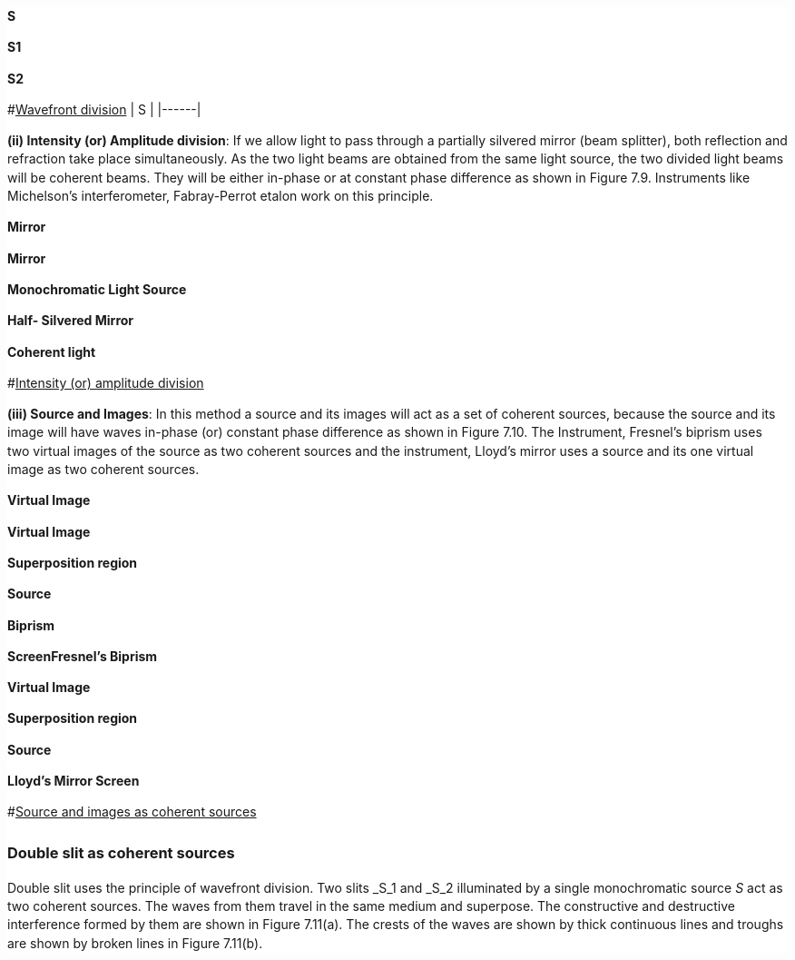 **S**

**S1**

**S2**

#[Wavefront division](7.8.png "")
| S |
|------|

  

**(ii) Intensity (or) Amplitude division**: If we allow light to pass through a partially silvered mirror (beam splitter), both reflection and refraction take place simultaneously. As the two light beams are obtained from the same light source, the two divided light beams will be coherent beams. They will be either in-phase or at constant phase difference as shown in Figure 7.9. Instruments like Michelson’s interferometer, Fabray-Perrot etalon work on this principle.

**Mirror**

**Mirror**

**Monochromatic Light Source**

**Half- Silvered Mirror**

**Coherent light**

#[Intensity (or) amplitude division](7.9.png "")

**(iii) Source and Images**: In this method a source and its images will act as a set of coherent sources, because the source and its image will have waves in-phase (or) constant phase difference as shown in Figure 7.10. The Instrument, Fresnel’s biprism uses two virtual images of the source as two coherent sources and the instrument, Lloyd’s mirror uses a source and its one virtual image as two coherent sources.  

**Virtual Image**

**Virtual Image**

**Superposition region**

**Source**

**Biprism**

**ScreenFresnel’s Biprism**

**Virtual Image**

**Superposition region**

**Source**

**Lloyd’s Mirror Screen**

#[Source and images as coherent sources](7.10.png "")

### Double slit as coherent sources

Double slit uses the principle of wavefront division. Two slits _S_1 and _S_2 illuminated by a single monochromatic source _S_ act as two coherent sources. The waves from them travel in the same medium and superpose. The constructive and destructive interference formed by them are shown in Figure 7.11(a). The crests of the waves are shown by thick continuous lines and troughs are shown by broken lines in Figure 7.11(b).
